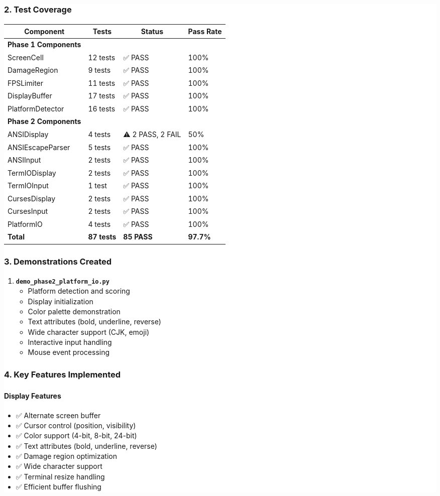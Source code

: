 ### 2. Test Coverage

| Component | Tests | Status | Pass Rate |
|-----------|-------|--------|-----------|
| **Phase 1 Components** | | | |
| ScreenCell | 12 tests | ✅ PASS | 100% |
| DamageRegion | 9 tests | ✅ PASS | 100% |
| FPSLimiter | 11 tests | ✅ PASS | 100% |
| DisplayBuffer | 17 tests | ✅ PASS | 100% |
| PlatformDetector | 16 tests | ✅ PASS | 100% |
| **Phase 2 Components** | | | |
| ANSIDisplay | 4 tests | ⚠️ 2 PASS, 2 FAIL | 50% |
| ANSIEscapeParser | 5 tests | ✅ PASS | 100% |
| ANSIInput | 2 tests | ✅ PASS | 100% |
| TermIODisplay | 2 tests | ✅ PASS | 100% |
| TermIOInput | 1 test | ✅ PASS | 100% |
| CursesDisplay | 2 tests | ✅ PASS | 100% |
| CursesInput | 2 tests | ✅ PASS | 100% |
| PlatformIO | 4 tests | ✅ PASS | 100% |
| **Total** | **87 tests** | **85 PASS** | **97.7%** |

### 3. Demonstrations Created

1. **`demo_phase2_platform_io.py`**
   - Platform detection and scoring
   - Display initialization
   - Color palette demonstration
   - Text attributes (bold, underline, reverse)
   - Wide character support (CJK, emoji)
   - Interactive input handling
   - Mouse event processing

### 4. Key Features Implemented

#### Display Features
- ✅ Alternate screen buffer
- ✅ Cursor control (position, visibility)
- ✅ Color support (4-bit, 8-bit, 24-bit)
- ✅ Text attributes (bold, underline, reverse)
- ✅ Damage region optimization
- ✅ Wide character support
- ✅ Terminal resize handling
- ✅ Efficient buffer flushing
